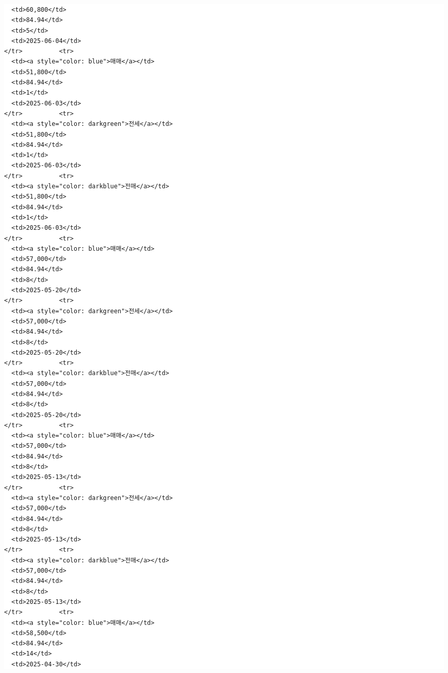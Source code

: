       <td>60,800</td>
      <td>84.94</td>
      <td>5</td>
      <td>2025-06-04</td>
    </tr>          <tr>
      <td><a style="color: blue">매매</a></td>
      <td>51,800</td>
      <td>84.94</td>
      <td>1</td>
      <td>2025-06-03</td>
    </tr>          <tr>
      <td><a style="color: darkgreen">전세</a></td>
      <td>51,800</td>
      <td>84.94</td>
      <td>1</td>
      <td>2025-06-03</td>
    </tr>          <tr>
      <td><a style="color: darkblue">전매</a></td>
      <td>51,800</td>
      <td>84.94</td>
      <td>1</td>
      <td>2025-06-03</td>
    </tr>          <tr>
      <td><a style="color: blue">매매</a></td>
      <td>57,000</td>
      <td>84.94</td>
      <td>8</td>
      <td>2025-05-20</td>
    </tr>          <tr>
      <td><a style="color: darkgreen">전세</a></td>
      <td>57,000</td>
      <td>84.94</td>
      <td>8</td>
      <td>2025-05-20</td>
    </tr>          <tr>
      <td><a style="color: darkblue">전매</a></td>
      <td>57,000</td>
      <td>84.94</td>
      <td>8</td>
      <td>2025-05-20</td>
    </tr>          <tr>
      <td><a style="color: blue">매매</a></td>
      <td>57,000</td>
      <td>84.94</td>
      <td>8</td>
      <td>2025-05-13</td>
    </tr>          <tr>
      <td><a style="color: darkgreen">전세</a></td>
      <td>57,000</td>
      <td>84.94</td>
      <td>8</td>
      <td>2025-05-13</td>
    </tr>          <tr>
      <td><a style="color: darkblue">전매</a></td>
      <td>57,000</td>
      <td>84.94</td>
      <td>8</td>
      <td>2025-05-13</td>
    </tr>          <tr>
      <td><a style="color: blue">매매</a></td>
      <td>58,500</td>
      <td>84.94</td>
      <td>14</td>
      <td>2025-04-30</td>